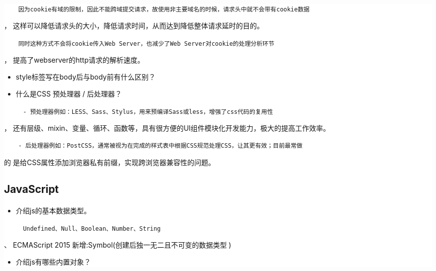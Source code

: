 


		因为cookie有域的限制，因此不能跨域提交请求，故使用非主要域名的时候，请求头中就不会带有cookie数据
，
		这样可以降低请求头的大小，降低请求时间，从而达到降低整体请求延时的目的。




		同时这种方式不会将cookie传入Web Server，也减少了Web Server对cookie的处理分析环节
，
		提高了webserver的http请求的解析速度。







- style标签写在body后与body前有什么区别？







- 什么是CSS 预处理器 / 后处理器？




		- 预处理器例如：LESS、Sass、Stylus，用来预编译Sass或less，增强了css代码的复用性
，
		  还有层级、mixin、变量、循环、函数等，具有很方便的UI组件模块化开发能力，极大的提高工作效率。




		- 后处理器例如：PostCSS，通常被视为在完成的样式表中根据CSS规范处理CSS，让其更有效；目前最常做
的
		  是给CSS属性添加浏览器私有前缀，实现跨浏览器兼容性的问题。










## <a name='js'>JavaScript</a>







-  介绍js的基本数据类型。




		 Undefined、Null、Boolean、Number、String
、
		 ECMAScript 2015 新增:Symbol(创建后独一无二且不可变的数据类型 )




-  介绍js有哪些内置对象？
